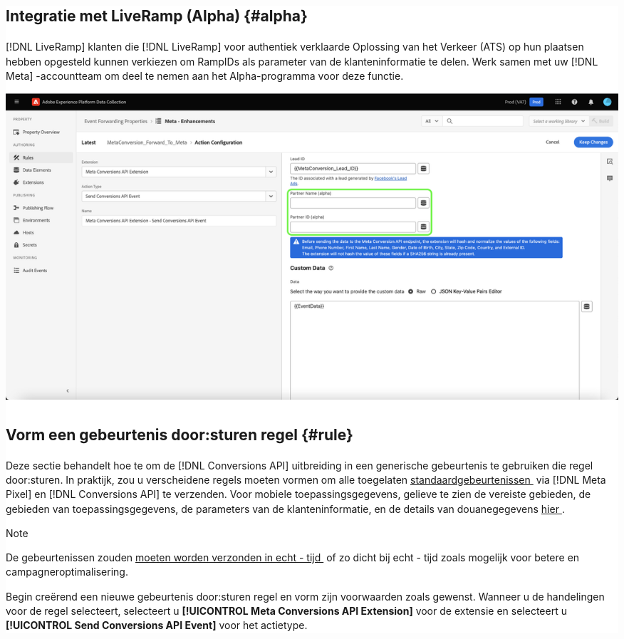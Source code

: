 ## Integratie met LiveRamp (Alpha) {#alpha}

[!DNL LiveRamp] klanten die [!DNL LiveRamp] voor authentiek verklaarde Oplossing van het Verkeer (ATS) op hun plaatsen hebben opgesteld kunnen verkiezen om RampIDs als parameter van de klanteninformatie te delen. Werk samen met uw [!DNL Meta] -accountteam om deel te nemen aan het Alpha-programma voor deze functie.

![&#x200B; de gebeurtenis die van Meta [!UICONTROL Rule] configuratiepagina [!UICONTROL Partner Name (alpha)] en [!UICONTROL Partner ID (alpha)] door:sturen.](../../../images/extensions/server/meta/live-ramp.png)

## Vorm een gebeurtenis door:sturen regel {#rule}

Deze sectie behandelt hoe te om de [!DNL Conversions API] uitbreiding in een generische gebeurtenis te gebruiken die regel door:sturen. In praktijk, zou u verscheidene regels moeten vormen om alle toegelaten [&#x200B; standaardgebeurtenissen &#x200B;](https://developers.facebook.com/docs/meta-pixel/reference) via [!DNL Meta Pixel] en [!DNL Conversions API] te verzenden. Voor mobiele toepassingsgegevens, gelieve te zien de vereiste gebieden, de gebieden van toepassingsgegevens, de parameters van de klanteninformatie, en de details van douanegegevens [&#x200B; hier &#x200B;](https://developers.facebook.com/docs/marketing-api/conversions-api/app-events).

>[!NOTE]
>
>De gebeurtenissen zouden [&#x200B; moeten worden verzonden in echt - tijd &#x200B;](https://www.facebook.com/business/help/379226453470947?id=818859032317965) of zo dicht bij echt - tijd zoals mogelijk voor betere en campagneroptimalisering.

Begin creërend een nieuwe gebeurtenis door:sturen regel en vorm zijn voorwaarden zoals gewenst. Wanneer u de handelingen voor de regel selecteert, selecteert u **[!UICONTROL Meta Conversions API Extension]** voor de extensie en selecteert u **[!UICONTROL Send Conversions API Event]** voor het actietype.
